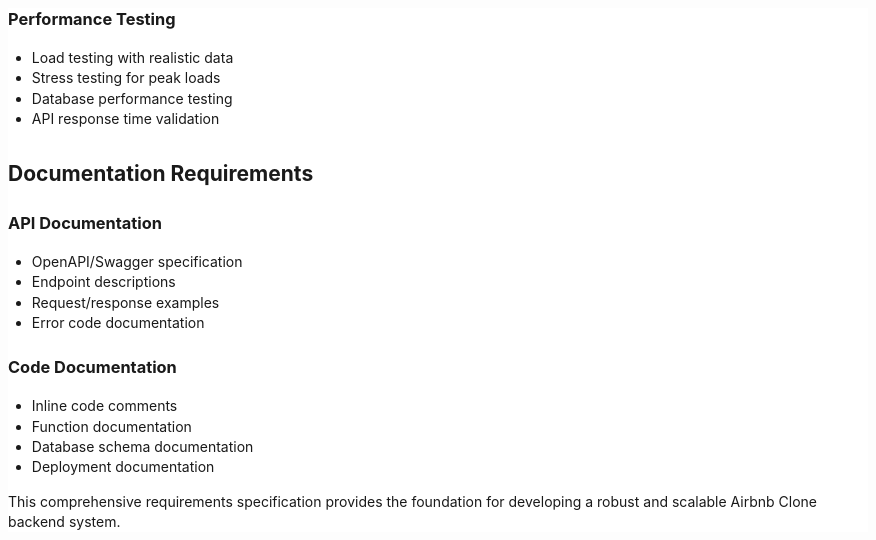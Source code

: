 ### Performance Testing
- Load testing with realistic data
- Stress testing for peak loads
- Database performance testing
- API response time validation

## Documentation Requirements

### API Documentation
- OpenAPI/Swagger specification
- Endpoint descriptions
- Request/response examples
- Error code documentation

### Code Documentation
- Inline code comments
- Function documentation
- Database schema documentation
- Deployment documentation

This comprehensive requirements specification provides the foundation for developing a robust and scalable Airbnb Clone backend system. 